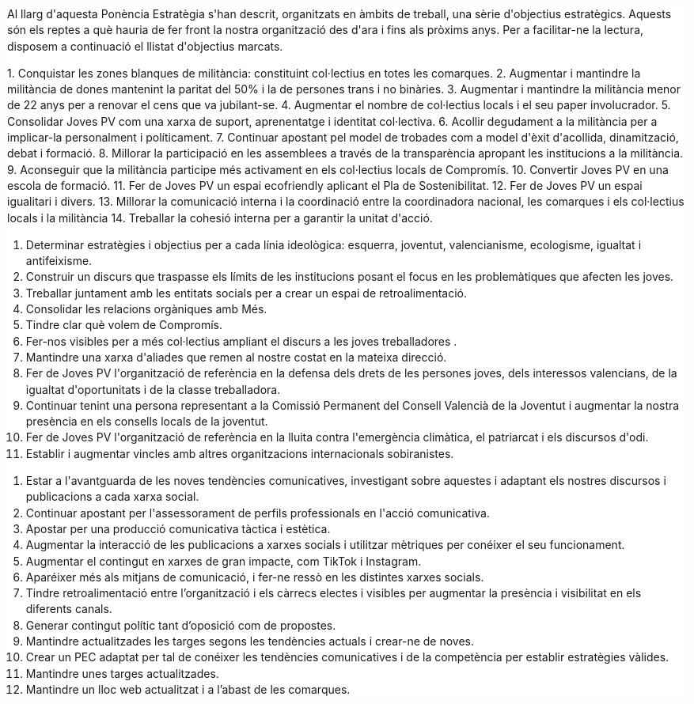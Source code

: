 Al llarg d'aquesta Ponència Estratègia s'han descrit, organitzats en àmbits de treball, una sèrie d'objectius estratègics. Aquests són els reptes a què hauria de fer front la nostra organització des d'ara i fins als pròxims anys. Per a facilitar-ne la lectura, disposem a continuació el llistat d'objectius marcats.

</amendable>
<amendable id="6_0_2" title="Estratègia orgànica">
1.  Conquistar les zones blanques de militància: constituint col·lectius en totes les comarques.
2.  Augmentar i mantindre la militància de dones mantenint la paritat del 50% i la de persones trans i no binàries.
3.  Augmentar i mantindre la militància menor de 22 anys per a renovar el cens que va jubilant-se.
4.  Augmentar el nombre de col·lectius locals i el seu paper involucrador.
5.  Consolidar Joves PV com una xarxa de suport, aprenentatge i identitat col·lectiva.
6.  Acollir degudament a la militància per a implicar-la personalment i políticament.
7.  Continuar apostant pel model de trobades com a model d'èxit d'acollida, dinamització, debat i formació.
8.  Millorar la participació en les assemblees a través de la transparència apropant les institucions a la militància.
9.  Aconseguir que la militància participe més activament en els col·lectius locals de Compromís.
10.  Convertir Joves PV en una escola de formació.
11.  Fer de Joves PV un espai ecofriendly aplicant el Pla de Sostenibilitat.
12.  Fer de Joves PV un espai igualitari i divers.
13.  Millorar la comunicació interna i la coordinació entre la coordinadora nacional, les comarques i els col·lectius locals i la militància
14.  Treballar la cohesió interna per a garantir la unitat d'acció.

</amendable>
<amendable id="6_0_3" title="Estratègia política">

1. Determinar estratègies i objectius per a cada línia ideològica: esquerra, joventut, valencianisme, ecologisme, igualtat i antifeixisme.
2. Construir un discurs que traspasse els límits de les institucions posant el focus en les problemàtiques que afecten les joves.
3. Treballar juntament amb les entitats socials per a crear un espai de retroalimentació.
4. Consolidar les relacions orgàniques amb Més.
5. Tindre clar què volem de Compromís.
6. Fer-nos visibles per a més col·lectius ampliant el discurs a les joves treballadores .
7. Mantindre una xarxa d'aliades que remen al nostre costat en la mateixa direcció.
8. Fer de Joves PV l'organització de referència en la defensa dels drets de les persones joves, dels interessos valencians, de la igualtat d'oportunitats i de la classe treballadora.
9. Continuar tenint una persona representant a la Comissió Permanent del Consell Valencià de la Joventut i augmentar la nostra presència en els consells locals de la joventut.
10. Fer de Joves PV l'organització de referència en la lluita contra l'emergència climàtica, el patriarcat i els discursos d'odi.
11. Establir i augmentar vincles amb altres organitzacions internacionals sobiranistes.


</amendable>
<amendable id="6_0_4" title="Estratègia comunicativa">

1.  Estar a l'avantguarda de les noves tendències comunicatives, investigant sobre aquestes i adaptant els nostres discursos i publicacions a cada xarxa social.
2.  Continuar apostant per l'assessorament de perfils professionals en l'acció comunicativa.
3.  Apostar per una producció comunicativa tàctica i estètica.
4.  Augmentar la interacció de les publicacions a xarxes socials i utilitzar mètriques per conéixer el seu funcionament.
5.  Augmentar el contingut en xarxes de gran impacte, com TikTok i Instagram.
6.  Aparéixer més als mitjans de comunicació, i fer-ne ressò en les distintes xarxes socials.
7.  Tindre retroalimentació entre l’organització i els càrrecs electes i visibles per augmentar la presència i visibilitat en els diferents canals.
8.  Generar contingut polític tant d’oposició com de propostes.
9.  Mantindre actualitzades les targes segons les tendències actuals i crear-ne de noves.
10.  Crear un PEC adaptat per tal de conéixer les tendències comunicatives i de la competència per establir estratègies vàlides.
11.  Mantindre unes targes actualitzades.
12.  Mantindre un lloc web actualitzat i a l’abast de les comarques.
